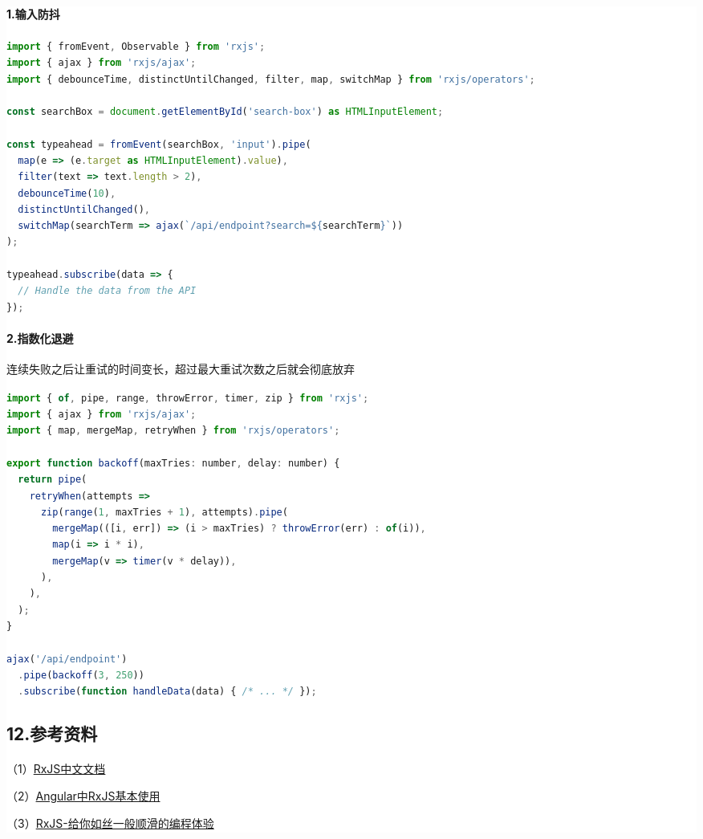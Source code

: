 #### 1.输入防抖

```js
import { fromEvent, Observable } from 'rxjs';
import { ajax } from 'rxjs/ajax';
import { debounceTime, distinctUntilChanged, filter, map, switchMap } from 'rxjs/operators';

const searchBox = document.getElementById('search-box') as HTMLInputElement;

const typeahead = fromEvent(searchBox, 'input').pipe(
  map(e => (e.target as HTMLInputElement).value),
  filter(text => text.length > 2),
  debounceTime(10),
  distinctUntilChanged(),
  switchMap(searchTerm => ajax(`/api/endpoint?search=${searchTerm}`))
);

typeahead.subscribe(data => {
  // Handle the data from the API
});
```

#### 2.指数化退避

连续失败之后让重试的时间变长，超过最大重试次数之后就会彻底放弃

```js
import { of, pipe, range, throwError, timer, zip } from 'rxjs';
import { ajax } from 'rxjs/ajax';
import { map, mergeMap, retryWhen } from 'rxjs/operators';

export function backoff(maxTries: number, delay: number) {
  return pipe(
    retryWhen(attempts =>
      zip(range(1, maxTries + 1), attempts).pipe(
        mergeMap(([i, err]) => (i > maxTries) ? throwError(err) : of(i)),
        map(i => i * i),
        mergeMap(v => timer(v * delay)),
      ),
    ),
  );
}

ajax('/api/endpoint')
  .pipe(backoff(3, 250))
  .subscribe(function handleData(data) { /* ... */ });
```

## 12.参考资料

（1）[RxJS中文文档](https://cn.rx.js.org/manual/overview.html)

（2）[Angular中RxJS基本使用](https://angular.cn/guide/observables)

（3）[RxJS-给你如丝一般顺滑的编程体验](https://juejin.cn/post/6910943445569765384)

